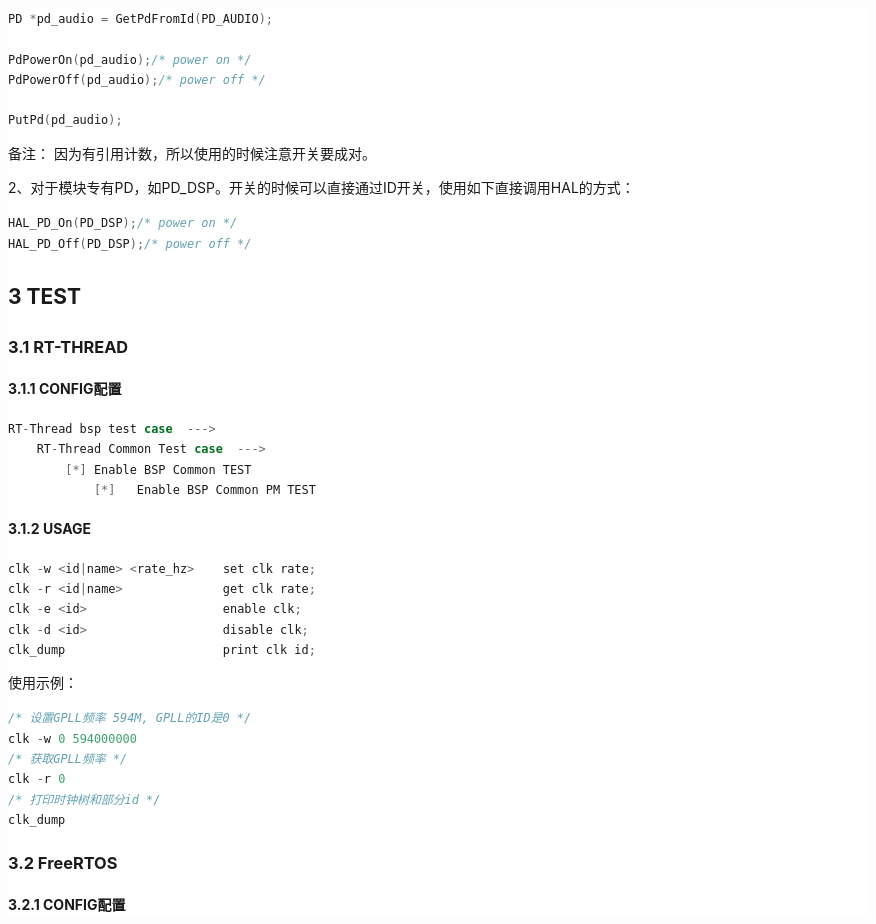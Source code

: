 ```c
PD *pd_audio = GetPdFromId(PD_AUDIO);

PdPowerOn(pd_audio);/* power on */
PdPowerOff(pd_audio);/* power off */

PutPd(pd_audio);
```

备注：
因为有引用计数，所以使用的时候注意开关要成对。

2、对于模块专有PD，如PD_DSP。开关的时候可以直接通过ID开关，使用如下直接调用HAL的方式：

```c
HAL_PD_On(PD_DSP);/* power on */
HAL_PD_Off(PD_DSP);/* power off */
```

## 3 TEST

### 3.1  RT-THREAD

#### 3.1.1  CONFIG配置

```c
RT-Thread bsp test case  --->
    RT-Thread Common Test case  --->
        [*] Enable BSP Common TEST
            [*]   Enable BSP Common PM TEST
```

#### 3.1.2  USAGE

```c
clk -w <id|name> <rate_hz>    set clk rate;
clk -r <id|name>              get clk rate;
clk -e <id>                   enable clk;
clk -d <id>                   disable clk;
clk_dump                      print clk id;
```

使用示例：

```c
/* 设置GPLL频率 594M, GPLL的ID是0 */
clk -w 0 594000000
/* 获取GPLL频率 */
clk -r 0
/* 打印时钟树和部分id */
clk_dump
```

### 3.2  FreeRTOS

#### 3.2.1  CONFIG配置
